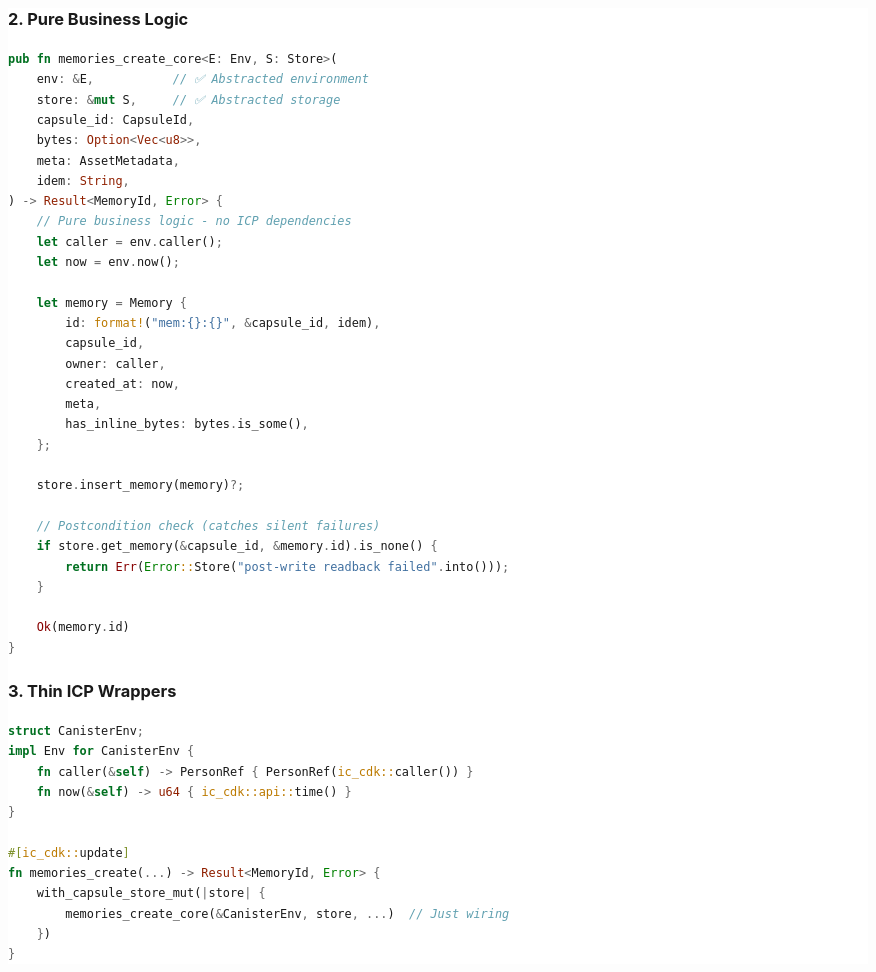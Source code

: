 ### **2. Pure Business Logic**

```rust
pub fn memories_create_core<E: Env, S: Store>(
    env: &E,           // ✅ Abstracted environment
    store: &mut S,     // ✅ Abstracted storage
    capsule_id: CapsuleId,
    bytes: Option<Vec<u8>>,
    meta: AssetMetadata,
    idem: String,
) -> Result<MemoryId, Error> {
    // Pure business logic - no ICP dependencies
    let caller = env.caller();
    let now = env.now();

    let memory = Memory {
        id: format!("mem:{}:{}", &capsule_id, idem),
        capsule_id,
        owner: caller,
        created_at: now,
        meta,
        has_inline_bytes: bytes.is_some(),
    };

    store.insert_memory(memory)?;

    // Postcondition check (catches silent failures)
    if store.get_memory(&capsule_id, &memory.id).is_none() {
        return Err(Error::Store("post-write readback failed".into()));
    }

    Ok(memory.id)
}
```

### **3. Thin ICP Wrappers**

```rust
struct CanisterEnv;
impl Env for CanisterEnv {
    fn caller(&self) -> PersonRef { PersonRef(ic_cdk::caller()) }
    fn now(&self) -> u64 { ic_cdk::api::time() }
}

#[ic_cdk::update]
fn memories_create(...) -> Result<MemoryId, Error> {
    with_capsule_store_mut(|store| {
        memories_create_core(&CanisterEnv, store, ...)  // Just wiring
    })
}
```
